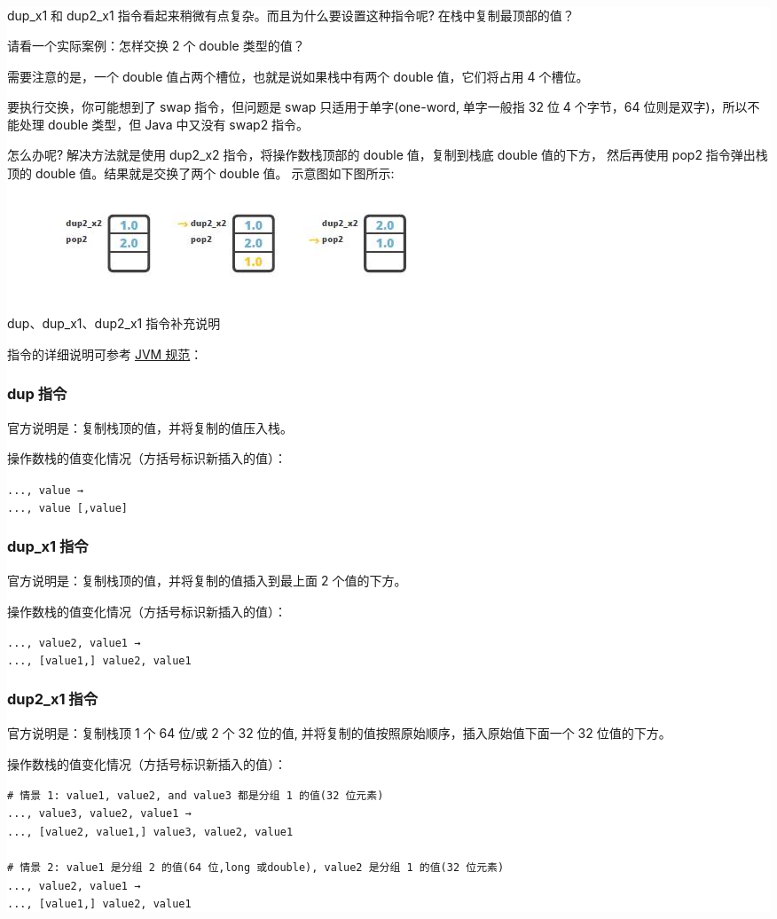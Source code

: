 dup_x1 和 dup2_x1 指令看起来稍微有点复杂。而且为什么要设置这种指令呢? 在栈中复制最顶部的值？

请看一个实际案例：怎样交换 2 个 double 类型的值？

需要注意的是，一个 double 值占两个槽位，也就是说如果栈中有两个 double 值，它们将占用 4 个槽位。

要执行交换，你可能想到了 swap 指令，但问题是 swap 只适用于单字(one-word, 单字一般指 32 位 4 个字节，64 位则是双字)，所以不能处理 double 类型，但 Java 中又没有 swap2 指令。

怎么办呢? 解决方法就是使用 dup2_x2 指令，将操作数栈顶部的 double 值，复制到栈底 double 值的下方， 然后再使用 pop2 指令弹出栈顶的 double 值。结果就是交换了两个 double 值。 示意图如下图所示:

![](../images/2025/02/20250227141109.png)

dup、dup_x1、dup2_x1 指令补充说明

指令的详细说明可参考 [JVM 规范](https://docs.oracle.com/javase/specs/jvms/se8/html/jvms-6.html)：

### dup 指令

官方说明是：复制栈顶的值，并将复制的值压入栈。

操作数栈的值变化情况（方括号标识新插入的值）：

```
..., value →
..., value [,value]
```

### dup_x1 指令

官方说明是：复制栈顶的值，并将复制的值插入到最上面 2 个值的下方。

操作数栈的值变化情况（方括号标识新插入的值）：

```
..., value2, value1 →
..., [value1,] value2, value1
```

### dup2_x1 指令

官方说明是：复制栈顶 1 个 64 位/或 2 个 32 位的值, 并将复制的值按照原始顺序，插入原始值下面一个 32 位值的下方。

操作数栈的值变化情况（方括号标识新插入的值）：

```
# 情景 1: value1, value2, and value3 都是分组 1 的值(32 位元素)
..., value3, value2, value1 →
..., [value2, value1,] value3, value2, value1

# 情景 2: value1 是分组 2 的值(64 位,long 或double), value2 是分组 1 的值(32 位元素)
..., value2, value1 →
..., [value1,] value2, value1
```
